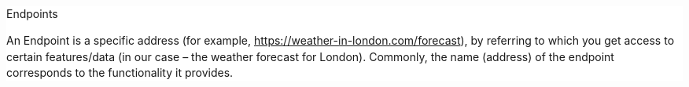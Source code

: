 Endpoints

An Endpoint is a specific address (for example, https://weather-in-london.com/forecast), by referring to which you get access to certain features/data (in our case – the weather forecast for London). Commonly, the name (address) of the endpoint corresponds to the functionality it provides.